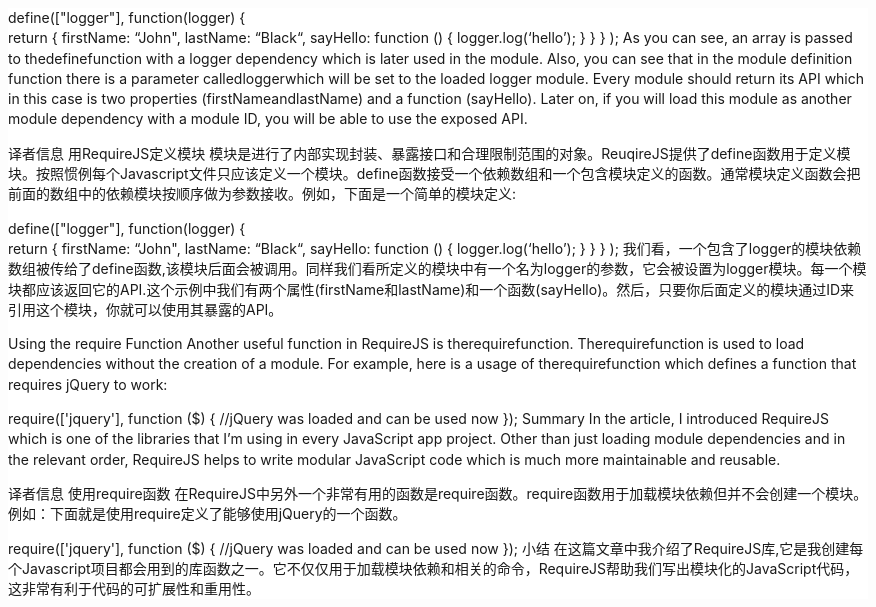 define(["logger"], function(logger) {        
        return {
             firstName: “John",
             lastName: “Black“,
             sayHello: function () {
                logger.log(‘hello’);
             }
        }
    }
);
As you can see, an array is passed to thedefinefunction with a logger dependency which is later used in the module. Also, you can see that in the module definition function there is a parameter calledloggerwhich will be set to the loaded logger module. Every module should return its API which in this case is two properties (firstNameandlastName) and a function (sayHello). Later on, if you will load this module as another module dependency with a module ID, you will be able to use the exposed API.

译者信息
用RequireJS定义模块
模块是进行了内部实现封装、暴露接口和合理限制范围的对象。ReuqireJS提供了define函数用于定义模块。按照惯例每个Javascript文件只应该定义一个模块。define函数接受一个依赖数组和一个包含模块定义的函数。通常模块定义函数会把前面的数组中的依赖模块按顺序做为参数接收。例如，下面是一个简单的模块定义:

define(["logger"], function(logger) {        
        return {
             firstName: “John",
             lastName: “Black“,
             sayHello: function () {
                logger.log(‘hello’);
             }
        }
    }
);
我们看，一个包含了logger的模块依赖数组被传给了define函数,该模块后面会被调用。同样我们看所定义的模块中有一个名为logger的参数，它会被设置为logger模块。每一个模块都应该返回它的API.这个示例中我们有两个属性(firstName和lastName)和一个函数(sayHello)。然后，只要你后面定义的模块通过ID来引用这个模块，你就可以使用其暴露的API。

Using the require Function
Another useful function in RequireJS is therequirefunction. Therequirefunction is used to load dependencies without the creation of a module. For example, here is a usage of therequirefunction which defines a function that requires jQuery to work:

require(['jquery'], function ($) {
    //jQuery was loaded and can be used now
});
Summary
In the article, I introduced RequireJS which is one of the libraries that I’m using in every JavaScript app project. Other than just loading module dependencies and in the relevant order, RequireJS helps to write modular JavaScript code which is much more maintainable and reusable.

译者信息
使用require函数
在RequireJS中另外一个非常有用的函数是require函数。require函数用于加载模块依赖但并不会创建一个模块。例如：下面就是使用require定义了能够使用jQuery的一个函数。

require(['jquery'], function ($) {
    //jQuery was loaded and can be used now
});
小结
在这篇文章中我介绍了RequireJS库,它是我创建每个Javascript项目都会用到的库函数之一。它不仅仅用于加载模块依赖和相关的命令，RequireJS帮助我们写出模块化的JavaScript代码，这非常有利于代码的可扩展性和重用性。